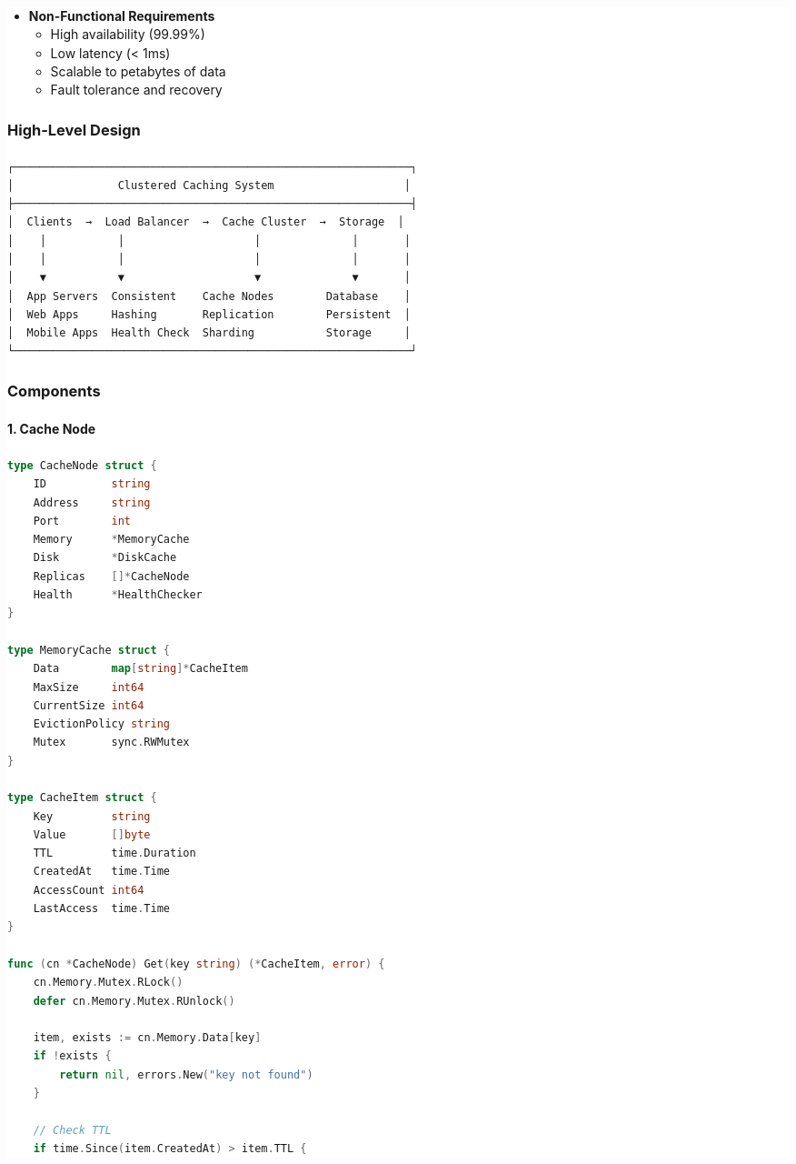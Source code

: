 - **Non-Functional Requirements**
  - High availability (99.99%)
  - Low latency (< 1ms)
  - Scalable to petabytes of data
  - Fault tolerance and recovery

### High-Level Design

```
┌─────────────────────────────────────────────────────────────┐
│                Clustered Caching System                    │
├─────────────────────────────────────────────────────────────┤
│  Clients  →  Load Balancer  →  Cache Cluster  →  Storage  │
│    │           │                    │              │       │
│    │           │                    │              │       │
│    ▼           ▼                    ▼              ▼       │
│  App Servers  Consistent    Cache Nodes        Database    │
│  Web Apps     Hashing       Replication        Persistent  │
│  Mobile Apps  Health Check  Sharding           Storage     │
└─────────────────────────────────────────────────────────────┘
```

### Components

#### 1. Cache Node
```go
type CacheNode struct {
    ID          string
    Address     string
    Port        int
    Memory      *MemoryCache
    Disk        *DiskCache
    Replicas    []*CacheNode
    Health      *HealthChecker
}

type MemoryCache struct {
    Data        map[string]*CacheItem
    MaxSize     int64
    CurrentSize int64
    EvictionPolicy string
    Mutex       sync.RWMutex
}

type CacheItem struct {
    Key         string
    Value       []byte
    TTL         time.Duration
    CreatedAt   time.Time
    AccessCount int64
    LastAccess  time.Time
}

func (cn *CacheNode) Get(key string) (*CacheItem, error) {
    cn.Memory.Mutex.RLock()
    defer cn.Memory.Mutex.RUnlock()
    
    item, exists := cn.Memory.Data[key]
    if !exists {
        return nil, errors.New("key not found")
    }
    
    // Check TTL
    if time.Since(item.CreatedAt) > item.TTL {
```
